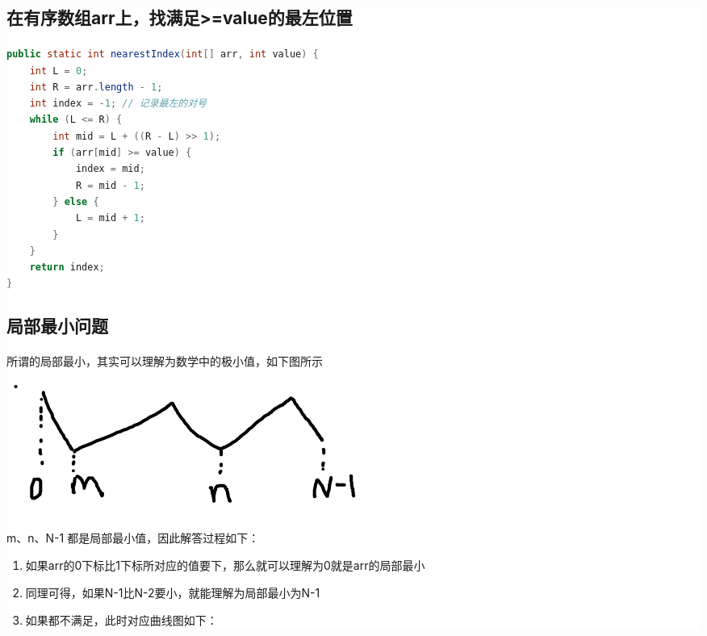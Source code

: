 ## 在有序数组arr上，找满足>=value的最左位置

```java
public static int nearestIndex(int[] arr, int value) {
    int L = 0;
    int R = arr.length - 1;
    int index = -1; // 记录最左的对号
    while (L <= R) {
        int mid = L + ((R - L) >> 1);
        if (arr[mid] >= value) {
            index = mid;
            R = mid - 1;
        } else {
            L = mid + 1;
        }
    }
    return index;
}
```

## 局部最小问题

所谓的局部最小，其实可以理解为数学中的极小值，如下图所示

<img src="IMG/01、对数器、二分法、异或.assets/image-20210826095913785.png" alt="image-20210826095913785" style="zoom:50%;" />

m、n、N-1 都是局部最小值，因此解答过程如下：

1. 如果arr的0下标比1下标所对应的值要下，那么就可以理解为0就是arr的局部最小

2. 同理可得，如果N-1比N-2要小，就能理解为局部最小为N-1

3. 如果都不满足，此时对应曲线图如下：
